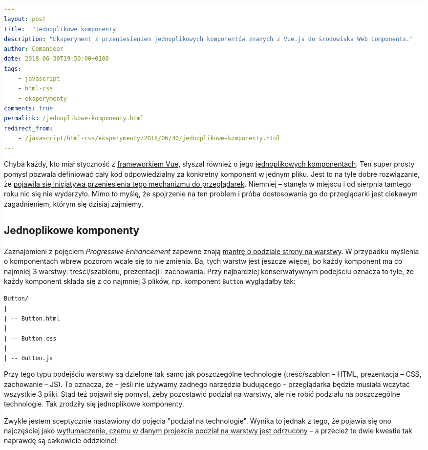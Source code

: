 ```yaml
---
layout: post
title:  "Jednoplikowe komponenty"
description: "Eksperyment z przeniesieniem jednoplikowych komponentów znanych z Vue.js do środowiska Web Components."
author: Comandeer
date: 2018-06-30T19:50:00+0100
tags:
    - javascript
    - html-css
    - eksperymenty
comments: true
permalink: /jednoplikowe-komponenty.html
redirect_from:
    - /javascript/html-css/eksperymenty/2018/06/30/jednoplikowe-komponenty.html
---
```


Chyba każdy, kto miał styczność z [frameworkiem Vue](https://vuejs.org/), słyszał również o jego [jednoplikowych komponentach](https://vuejs.org/v2/guide/single-file-components.html). Ten super prosty pomysł pozwala definiować cały kod odpowiedzialny za konkretny komponent w jednym pliku. Jest to na tyle dobre rozwiązanie, że [pojawiła się inicjatywa przeniesienia tego mechanizmu do przeglądarek](https://github.com/TheLarkInn/unity-component-specification). Niemniej – stanęła w miejscu i od sierpnia tamtego roku nic się nie wydarzyło. Mimo to myślę, że spojrzenie na ten problem i próba dostosowania go do przeglądarki jest ciekawym zagadnieniem, którym się dzisiaj zajmiemy.

## Jednoplikowe komponenty

Zaznajomieni z pojęciem <i lang="en">Progressive Enhancement</i> zapewne znają [mantrę o podziale strony na warstwy](https://webroad.pl/inne/3722-progressive-enhancement-zapomniany-fundament). W przypadku myślenia o komponentach wbrew pozorom wcale się to nie zmienia. Ba, tych warstw jest jeszcze więcej, bo każdy komponent ma co najmniej 3 warstwy: treści/szablonu, prezentacji i zachowania. Przy najbardziej konserwatywnym podejściu oznacza to tyle, że każdy komponent składa się z co najmniej 3 plików, np. komponent `Button` wyglądałby tak:

```
Button/
|
| -- Button.html
|
| -- Button.css
|
| -- Button.js
```

Przy tego typu podejściu warstwy są dzielone tak samo jak poszczególne technologie (treść/szablon – HTML, prezentacja – CSS, zachowanie – JS). To oznacza, że – jeśli nie używamy żadnego narzędzia budującego – przeglądarka będzie musiała wczytać wszystkie 3 pliki. Stąd też pojawił się pomysł, żeby pozostawić podział na warstwy, ale nie robić podziału na poszczególne technologie. Tak zrodziły się jednoplikowe komponenty.

<p class="note">Zwykle jestem sceptycznie nastawiony do pojęcia "podział na technologie". Wynika to jednak z tego, że pojawia się ono najczęściej jako <a href="https://medium.com/@hayavuk/regardless-of-how-it-relates-to-styled-components-which-i-could-not-care-less-about-this-1c75825582d0">wytłumaczenie, czemu w danym projekcie podział na warstwy jest odrzucony</a> – a przecież te dwie kwestie tak naprawdę są całkowicie oddzielne!</p>
